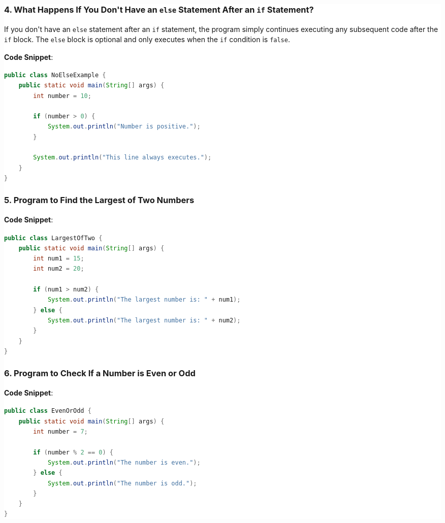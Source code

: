 ### 4. What Happens If You Don't Have an `else` Statement After an `if` Statement?

If you don't have an `else` statement after an `if` statement, the program simply continues executing any subsequent code after the `if` block. The `else` block is optional and only executes when the `if` condition is `false`.

**Code Snippet**:
```java
public class NoElseExample {
    public static void main(String[] args) {
        int number = 10;

        if (number > 0) {
            System.out.println("Number is positive.");
        }

        System.out.println("This line always executes.");
    }
}
```

### 5. Program to Find the Largest of Two Numbers

**Code Snippet**:
```java
public class LargestOfTwo {
    public static void main(String[] args) {
        int num1 = 15;
        int num2 = 20;

        if (num1 > num2) {
            System.out.println("The largest number is: " + num1);
        } else {
            System.out.println("The largest number is: " + num2);
        }
    }
}
```

### 6. Program to Check If a Number is Even or Odd

**Code Snippet**:
```java
public class EvenOrOdd {
    public static void main(String[] args) {
        int number = 7;

        if (number % 2 == 0) {
            System.out.println("The number is even.");
        } else {
            System.out.println("The number is odd.");
        }
    }
}
```
